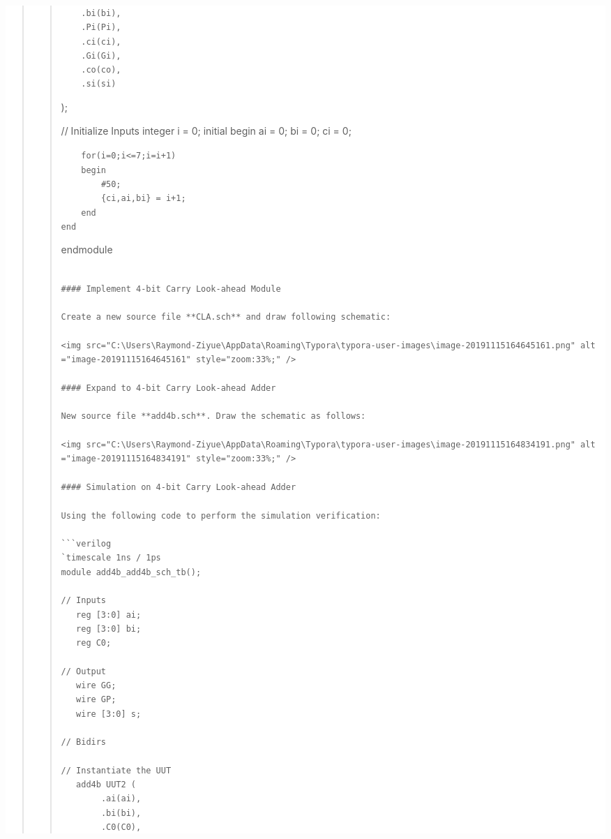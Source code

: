 > > 		.bi(bi), 
> > 		.Pi(Pi), 
> > 		.ci(ci), 
> > 		.Gi(Gi), 
> > 		.co(co), 
> > 		.si(si)
> >    );
> >     
> > // Initialize Inputs
> > 	integer i = 0;
> > 	initial begin
> > 		ai = 0;
> > 		bi = 0;
> > 		ci = 0;
> > 		
> > 		for(i=0;i<=7;i=i+1)
> > 		begin
> > 			#50;
> > 			{ci,ai,bi} = i+1;
> > 		end
> > 	end
> >    
> > endmodule
> > ```
> >
> > #### Implement 4-bit Carry Look-ahead Module
> >
> > Create a new source file **CLA.sch** and draw following schematic:
> >
> > <img src="C:\Users\Raymond-Ziyue\AppData\Roaming\Typora\typora-user-images\image-20191115164645161.png" alt="image-20191115164645161" style="zoom:33%;" />
> >
> > #### Expand to 4-bit Carry Look-ahead Adder
> >
> > New source file **add4b.sch**. Draw the schematic as follows:
> >
> > <img src="C:\Users\Raymond-Ziyue\AppData\Roaming\Typora\typora-user-images\image-20191115164834191.png" alt="image-20191115164834191" style="zoom:33%;" />
> >
> > #### Simulation on 4-bit Carry Look-ahead Adder
> >
> > Using the following code to perform the simulation verification:
> >
> > ```verilog
> > `timescale 1ns / 1ps
> > module add4b_add4b_sch_tb();
> > 
> > // Inputs
> >    reg [3:0] ai;
> >    reg [3:0] bi;
> >    reg C0;
> > 
> > // Output
> >    wire GG;
> >    wire GP;
> >    wire [3:0] s;
> > 
> > // Bidirs
> > 
> > // Instantiate the UUT
> >    add4b UUT2 (
> > 		.ai(ai), 
> > 		.bi(bi), 
> > 		.C0(C0), 
